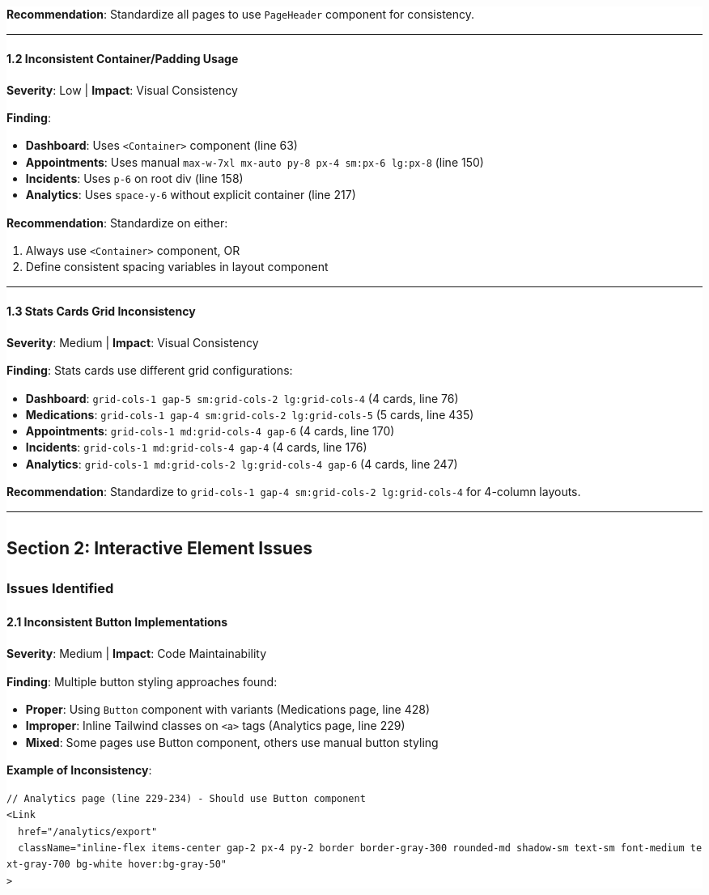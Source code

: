 **Recommendation**: Standardize all pages to use `PageHeader` component for consistency.

---

#### 1.2 Inconsistent Container/Padding Usage
**Severity**: Low | **Impact**: Visual Consistency

**Finding**:
- **Dashboard**: Uses `<Container>` component (line 63)
- **Appointments**: Uses manual `max-w-7xl mx-auto py-8 px-4 sm:px-6 lg:px-8` (line 150)
- **Incidents**: Uses `p-6` on root div (line 158)
- **Analytics**: Uses `space-y-6` without explicit container (line 217)

**Recommendation**: Standardize on either:
1. Always use `<Container>` component, OR
2. Define consistent spacing variables in layout component

---

#### 1.3 Stats Cards Grid Inconsistency
**Severity**: Medium | **Impact**: Visual Consistency

**Finding**:
Stats cards use different grid configurations:
- **Dashboard**: `grid-cols-1 gap-5 sm:grid-cols-2 lg:grid-cols-4` (4 cards, line 76)
- **Medications**: `grid-cols-1 gap-4 sm:grid-cols-2 lg:grid-cols-5` (5 cards, line 435)
- **Appointments**: `grid-cols-1 md:grid-cols-4 gap-6` (4 cards, line 170)
- **Incidents**: `grid-cols-1 md:grid-cols-4 gap-4` (4 cards, line 176)
- **Analytics**: `grid-cols-1 md:grid-cols-2 lg:grid-cols-4 gap-6` (4 cards, line 247)

**Recommendation**: Standardize to `grid-cols-1 gap-4 sm:grid-cols-2 lg:grid-cols-4` for 4-column layouts.

---

## Section 2: Interactive Element Issues

### Issues Identified

#### 2.1 Inconsistent Button Implementations
**Severity**: Medium | **Impact**: Code Maintainability

**Finding**:
Multiple button styling approaches found:
- **Proper**: Using `Button` component with variants (Medications page, line 428)
- **Improper**: Inline Tailwind classes on `<a>` tags (Analytics page, line 229)
- **Mixed**: Some pages use Button component, others use manual button styling

**Example of Inconsistency**:
```tsx
// Analytics page (line 229-234) - Should use Button component
<Link
  href="/analytics/export"
  className="inline-flex items-center gap-2 px-4 py-2 border border-gray-300 rounded-md shadow-sm text-sm font-medium text-gray-700 bg-white hover:bg-gray-50"
>
```
